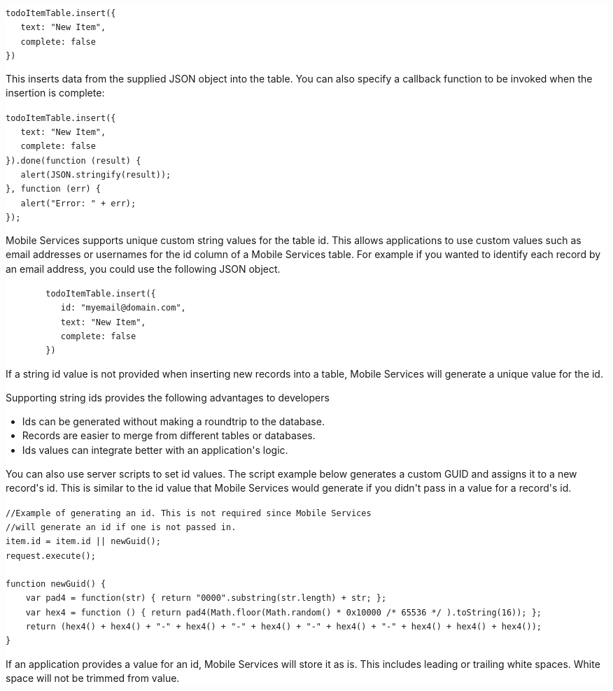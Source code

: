 	todoItemTable.insert({
	   text: "New Item",
	   complete: false
	})

This inserts data from the supplied JSON object into the table. You can also specify a callback function to be invoked when the insertion is complete:

	todoItemTable.insert({
	   text: "New Item",
	   complete: false
	}).done(function (result) {
	   alert(JSON.stringify(result));
	}, function (err) {
	   alert("Error: " + err);
	});


Mobile Services supports unique custom string values for the table id. This allows applications to use custom values such as email addresses or usernames for the id column of a Mobile Services table. For example if you wanted to identify each record by an email address, you could use the following JSON object.

			todoItemTable.insert({
			   id: "myemail@domain.com",				
			   text: "New Item",
			   complete: false
			})

If a string id value is not provided when inserting new records into a table, Mobile Services will generate a unique value for the id.

Supporting string ids provides the following advantages to developers

+ Ids can be generated without making a roundtrip to the database.
+ Records are easier to merge from different tables or databases.
+ Ids values can integrate better with an application's logic.

You can also use server scripts to set id values. The script example below generates a custom GUID and assigns it to a new record's id. This is similar to the id value that Mobile Services would generate if you didn't pass in a value for a record's id.

	//Example of generating an id. This is not required since Mobile Services
	//will generate an id if one is not passed in.
	item.id = item.id || newGuid();
	request.execute();

	function newGuid() {
		var pad4 = function(str) { return "0000".substring(str.length) + str; };
		var hex4 = function () { return pad4(Math.floor(Math.random() * 0x10000 /* 65536 */ ).toString(16)); };
		return (hex4() + hex4() + "-" + hex4() + "-" + hex4() + "-" + hex4() + "-" + hex4() + hex4() + hex4());
	}


If an application provides a value for an id, Mobile Services will store it as is. This includes leading or trailing white spaces. White space will not be trimmed from value.
